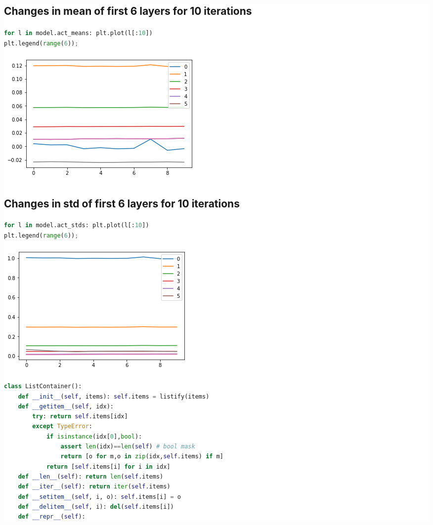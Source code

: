 
## Changes in mean of first 6 layers for 10 iterations


```python
for l in model.act_means: plt.plot(l[:10])
plt.legend(range(6));
```


![png](/assets/images/2019-05-22/Regularization_effect_in_a_model_training_files/Regularization_effect_in_a_model_training_32_0.png)


## Changes in std of first 6 layers for 10 iterations


```python
for l in model.act_stds: plt.plot(l[:10])
plt.legend(range(6));
```


![png](/assets/images/2019-05-22/Regularization_effect_in_a_model_training_files/Regularization_effect_in_a_model_training_34_0.png)





```python
class ListContainer():
    def __init__(self, items): self.items = listify(items)
    def __getitem__(self, idx):
        try: return self.items[idx]
        except TypeError:
            if isinstance(idx[0],bool):
                assert len(idx)==len(self) # bool mask
                return [o for m,o in zip(idx,self.items) if m]
            return [self.items[i] for i in idx]
    def __len__(self): return len(self.items)
    def __iter__(self): return iter(self.items)
    def __setitem__(self, i, o): self.items[i] = o
    def __delitem__(self, i): del(self.items[i])
    def __repr__(self):
```